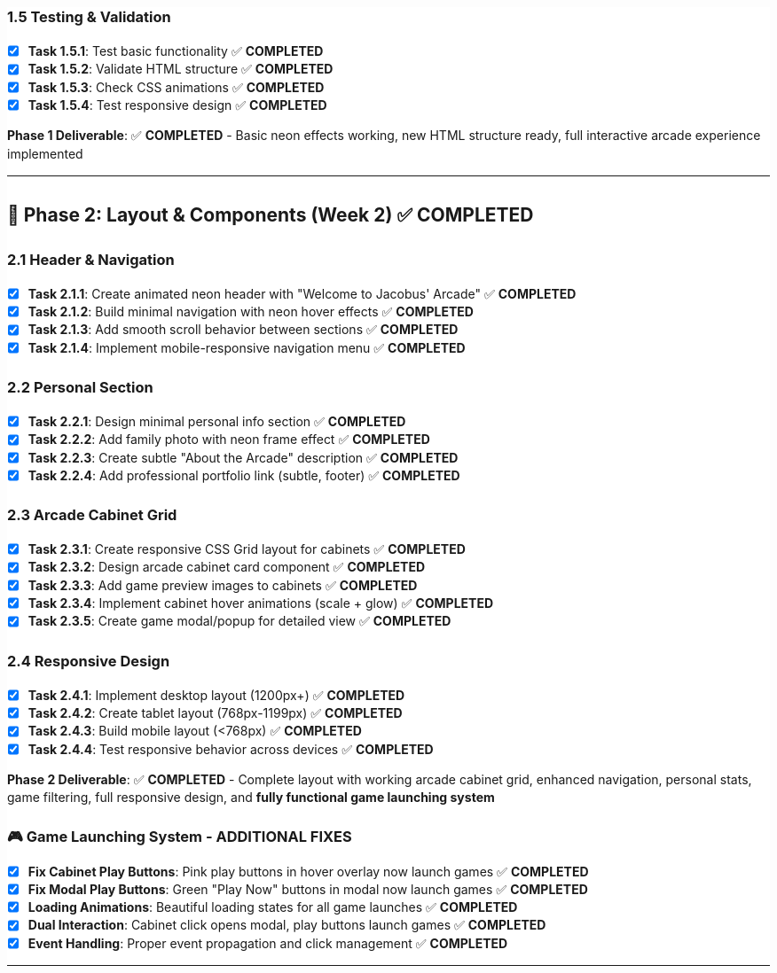 ### 1.5 Testing & Validation
- [x] **Task 1.5.1**: Test basic functionality ✅ **COMPLETED**
- [x] **Task 1.5.2**: Validate HTML structure ✅ **COMPLETED**
- [x] **Task 1.5.3**: Check CSS animations ✅ **COMPLETED**
- [x] **Task 1.5.4**: Test responsive design ✅ **COMPLETED**

**Phase 1 Deliverable**: ✅ **COMPLETED** - Basic neon effects working, new HTML structure ready, full interactive arcade experience implemented

---

## 🎨 Phase 2: Layout & Components (Week 2) ✅ **COMPLETED**

### 2.1 Header & Navigation
- [x] **Task 2.1.1**: Create animated neon header with "Welcome to Jacobus' Arcade" ✅ **COMPLETED**
- [x] **Task 2.1.2**: Build minimal navigation with neon hover effects ✅ **COMPLETED**
- [x] **Task 2.1.3**: Add smooth scroll behavior between sections ✅ **COMPLETED**
- [x] **Task 2.1.4**: Implement mobile-responsive navigation menu ✅ **COMPLETED**

### 2.2 Personal Section
- [x] **Task 2.2.1**: Design minimal personal info section ✅ **COMPLETED**
- [x] **Task 2.2.2**: Add family photo with neon frame effect ✅ **COMPLETED**
- [x] **Task 2.2.3**: Create subtle "About the Arcade" description ✅ **COMPLETED**
- [x] **Task 2.2.4**: Add professional portfolio link (subtle, footer) ✅ **COMPLETED**

### 2.3 Arcade Cabinet Grid
- [x] **Task 2.3.1**: Create responsive CSS Grid layout for cabinets ✅ **COMPLETED**
- [x] **Task 2.3.2**: Design arcade cabinet card component ✅ **COMPLETED**
- [x] **Task 2.3.3**: Add game preview images to cabinets ✅ **COMPLETED**
- [x] **Task 2.3.4**: Implement cabinet hover animations (scale + glow) ✅ **COMPLETED**
- [x] **Task 2.3.5**: Create game modal/popup for detailed view ✅ **COMPLETED**

### 2.4 Responsive Design
- [x] **Task 2.4.1**: Implement desktop layout (1200px+) ✅ **COMPLETED**
- [x] **Task 2.4.2**: Create tablet layout (768px-1199px) ✅ **COMPLETED**
- [x] **Task 2.4.3**: Build mobile layout (<768px) ✅ **COMPLETED**
- [x] **Task 2.4.4**: Test responsive behavior across devices ✅ **COMPLETED**

**Phase 2 Deliverable**: ✅ **COMPLETED** - Complete layout with working arcade cabinet grid, enhanced navigation, personal stats, game filtering, full responsive design, and **fully functional game launching system**

### 🎮 **Game Launching System - ADDITIONAL FIXES**
- [x] **Fix Cabinet Play Buttons**: Pink play buttons in hover overlay now launch games ✅ **COMPLETED**
- [x] **Fix Modal Play Buttons**: Green "Play Now" buttons in modal now launch games ✅ **COMPLETED**
- [x] **Loading Animations**: Beautiful loading states for all game launches ✅ **COMPLETED**
- [x] **Dual Interaction**: Cabinet click opens modal, play buttons launch games ✅ **COMPLETED**
- [x] **Event Handling**: Proper event propagation and click management ✅ **COMPLETED**

---